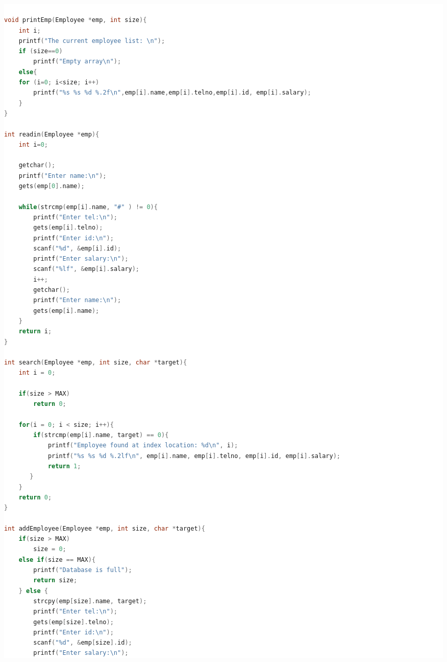 ```c

void printEmp(Employee *emp, int size){
	int i;
	printf("The current employee list: \n");
	if (size==0)
		printf("Empty array\n");
	else{
	for (i=0; i<size; i++)
		printf("%s %s %d %.2f\n",emp[i].name,emp[i].telno,emp[i].id, emp[i].salary);
	}
}

int readin(Employee *emp){
	int i=0;

	getchar();
	printf("Enter name:\n");
	gets(emp[0].name);

	while(strcmp(emp[i].name, "#" ) != 0){
        printf("Enter tel:\n");
        gets(emp[i].telno);
        printf("Enter id:\n");
        scanf("%d", &emp[i].id);
        printf("Enter salary:\n");
        scanf("%lf", &emp[i].salary);
        i++;
        getchar();
        printf("Enter name:\n");
        gets(emp[i].name);
	}
	return i;
}

int search(Employee *emp, int size, char *target){
	int i = 0;

	if(size > MAX)
		return 0;

	for(i = 0; i < size; i++){
    	if(strcmp(emp[i].name, target) == 0){
        	printf("Employee found at index location: %d\n", i);
        	printf("%s %s %d %.2lf\n", emp[i].name, emp[i].telno, emp[i].id, emp[i].salary);
        	return 1;
       }
	}
	return 0;
}

int addEmployee(Employee *emp, int size, char *target){
	if(size > MAX)
		size = 0;
	else if(size == MAX){
		printf("Database is full");
		return size;
	} else {
		strcpy(emp[size].name, target);
		printf("Enter tel:\n");
		gets(emp[size].telno);
		printf("Enter id:\n");
		scanf("%d", &emp[size].id);
		printf("Enter salary:\n");
```
